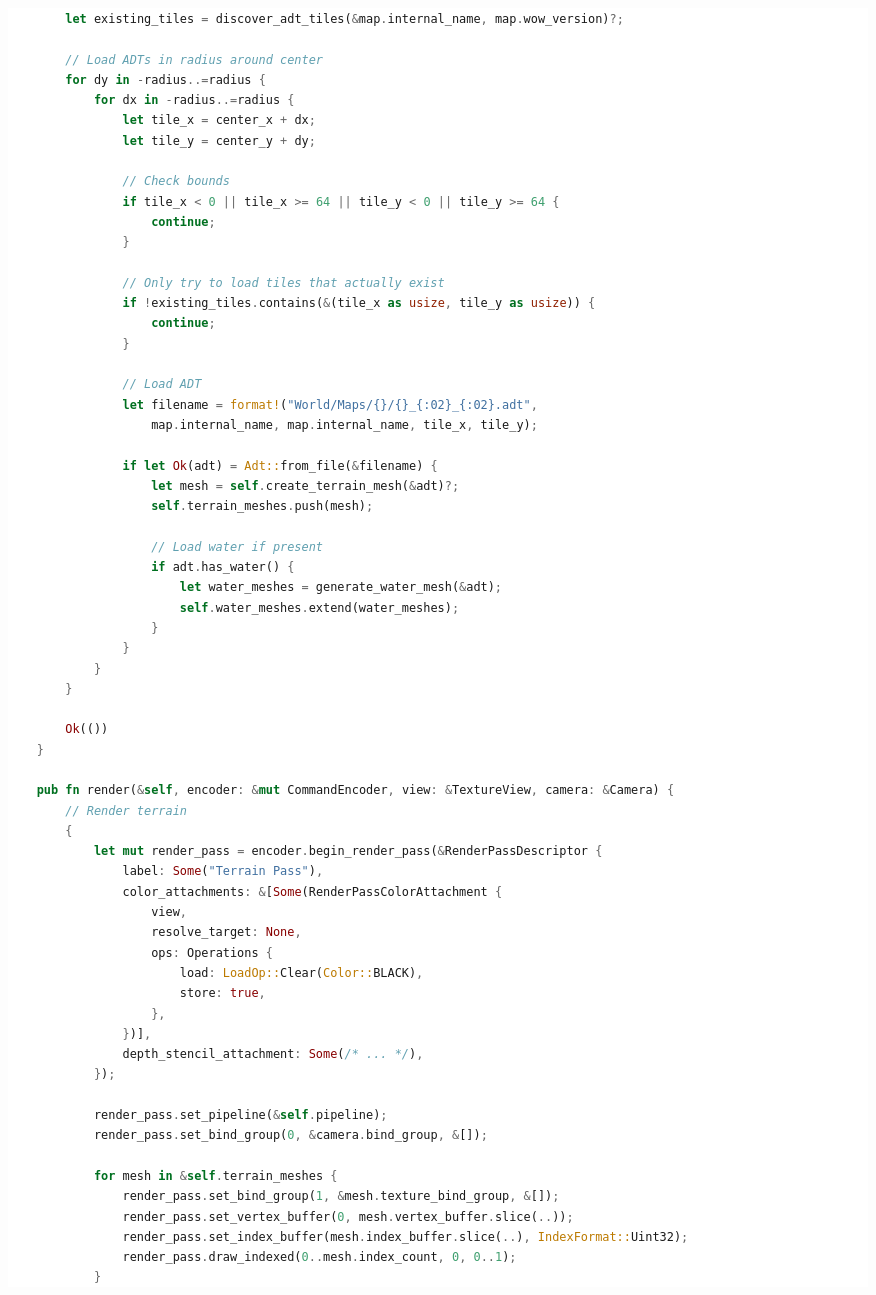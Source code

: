 ```rust
        let existing_tiles = discover_adt_tiles(&map.internal_name, map.wow_version)?;

        // Load ADTs in radius around center
        for dy in -radius..=radius {
            for dx in -radius..=radius {
                let tile_x = center_x + dx;
                let tile_y = center_y + dy;

                // Check bounds
                if tile_x < 0 || tile_x >= 64 || tile_y < 0 || tile_y >= 64 {
                    continue;
                }

                // Only try to load tiles that actually exist
                if !existing_tiles.contains(&(tile_x as usize, tile_y as usize)) {
                    continue;
                }

                // Load ADT
                let filename = format!("World/Maps/{}/{}_{:02}_{:02}.adt",
                    map.internal_name, map.internal_name, tile_x, tile_y);

                if let Ok(adt) = Adt::from_file(&filename) {
                    let mesh = self.create_terrain_mesh(&adt)?;
                    self.terrain_meshes.push(mesh);

                    // Load water if present
                    if adt.has_water() {
                        let water_meshes = generate_water_mesh(&adt);
                        self.water_meshes.extend(water_meshes);
                    }
                }
            }
        }

        Ok(())
    }

    pub fn render(&self, encoder: &mut CommandEncoder, view: &TextureView, camera: &Camera) {
        // Render terrain
        {
            let mut render_pass = encoder.begin_render_pass(&RenderPassDescriptor {
                label: Some("Terrain Pass"),
                color_attachments: &[Some(RenderPassColorAttachment {
                    view,
                    resolve_target: None,
                    ops: Operations {
                        load: LoadOp::Clear(Color::BLACK),
                        store: true,
                    },
                })],
                depth_stencil_attachment: Some(/* ... */),
            });

            render_pass.set_pipeline(&self.pipeline);
            render_pass.set_bind_group(0, &camera.bind_group, &[]);

            for mesh in &self.terrain_meshes {
                render_pass.set_bind_group(1, &mesh.texture_bind_group, &[]);
                render_pass.set_vertex_buffer(0, mesh.vertex_buffer.slice(..));
                render_pass.set_index_buffer(mesh.index_buffer.slice(..), IndexFormat::Uint32);
                render_pass.draw_indexed(0..mesh.index_count, 0, 0..1);
            }
```